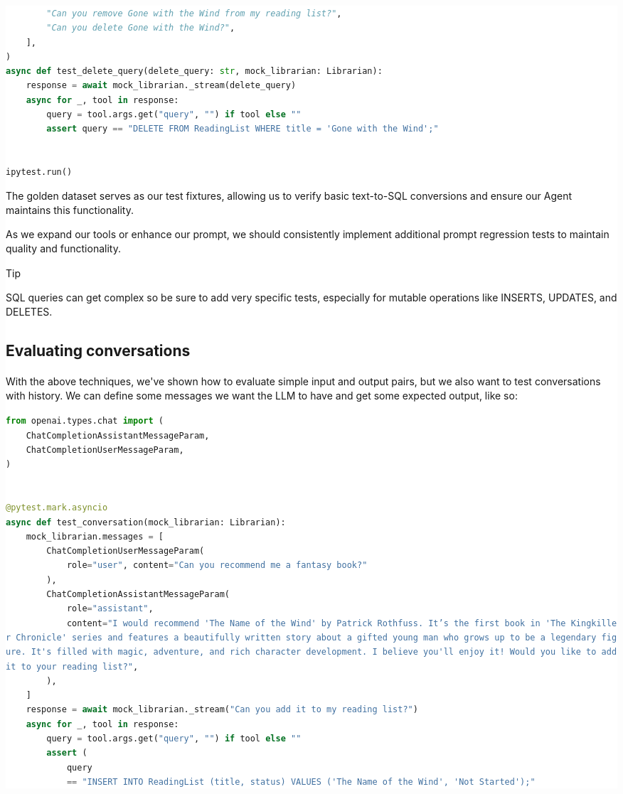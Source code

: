 ```python
        "Can you remove Gone with the Wind from my reading list?",
        "Can you delete Gone with the Wind?",
    ],
)
async def test_delete_query(delete_query: str, mock_librarian: Librarian):
    response = await mock_librarian._stream(delete_query)
    async for _, tool in response:
        query = tool.args.get("query", "") if tool else ""
        assert query == "DELETE FROM ReadingList WHERE title = 'Gone with the Wind';"


ipytest.run()
```


The golden dataset serves as our test fixtures, allowing us to verify basic text-to-SQL conversions and ensure our Agent maintains this functionality.

As we expand our tools or enhance our prompt, we should consistently implement additional prompt regression tests to maintain quality and functionality.

<div class="admonition note">
<p class="admonition-title">Tip</p>
<p>
SQL queries can get complex so be sure to add very specific tests, especially for mutable operations like INSERTS, UPDATES, and DELETES.
</p>
</div>


## Evaluating conversations

With the above techniques, we've shown how to evaluate simple input and output pairs, but we also want to test conversations with history. We can define some messages we want the LLM to have and get some expected output, like so:




```python
from openai.types.chat import (
    ChatCompletionAssistantMessageParam,
    ChatCompletionUserMessageParam,
)


@pytest.mark.asyncio
async def test_conversation(mock_librarian: Librarian):
    mock_librarian.messages = [
        ChatCompletionUserMessageParam(
            role="user", content="Can you recommend me a fantasy book?"
        ),
        ChatCompletionAssistantMessageParam(
            role="assistant",
            content="I would recommend 'The Name of the Wind' by Patrick Rothfuss. It’s the first book in 'The Kingkiller Chronicle' series and features a beautifully written story about a gifted young man who grows up to be a legendary figure. It's filled with magic, adventure, and rich character development. I believe you'll enjoy it! Would you like to add it to your reading list?",
        ),
    ]
    response = await mock_librarian._stream("Can you add it to my reading list?")
    async for _, tool in response:
        query = tool.args.get("query", "") if tool else ""
        assert (
            query
            == "INSERT INTO ReadingList (title, status) VALUES ('The Name of the Wind', 'Not Started');"
```